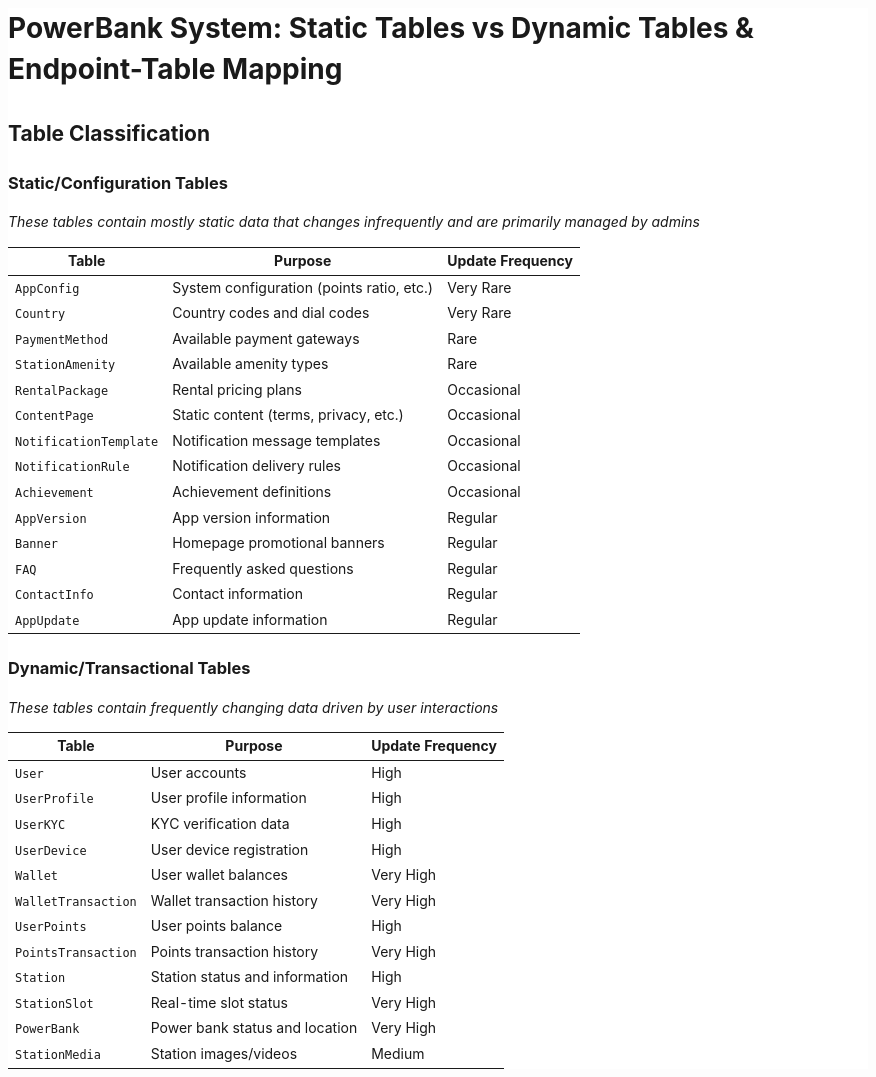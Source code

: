 # PowerBank System: Static Tables vs Dynamic Tables & Endpoint-Table Mapping

## Table Classification

### Static/Configuration Tables
*These tables contain mostly static data that changes infrequently and are primarily managed by admins*

| Table | Purpose | Update Frequency |
|-------|---------|------------------|
| `AppConfig` | System configuration (points ratio, etc.) | Very Rare |
| `Country` | Country codes and dial codes | Very Rare |
| `PaymentMethod` | Available payment gateways | Rare |
| `StationAmenity` | Available amenity types | Rare |
| `RentalPackage` | Rental pricing plans | Occasional |
| `ContentPage` | Static content (terms, privacy, etc.) | Occasional |
| `NotificationTemplate` | Notification message templates | Occasional |
| `NotificationRule` | Notification delivery rules | Occasional |
| `Achievement` | Achievement definitions | Occasional |
| `AppVersion` | App version information | Regular |
| `Banner` | Homepage promotional banners | Regular |
| `FAQ` | Frequently asked questions | Regular |
| `ContactInfo` | Contact information | Regular |
| `AppUpdate` | App update information | Regular |

### Dynamic/Transactional Tables
*These tables contain frequently changing data driven by user interactions*

| Table | Purpose | Update Frequency |
|-------|---------|------------------|
| `User` | User accounts | High |
| `UserProfile` | User profile information | High |
| `UserKYC` | KYC verification data | High |
| `UserDevice` | User device registration | High |
| `Wallet` | User wallet balances | Very High |
| `WalletTransaction` | Wallet transaction history | Very High |
| `UserPoints` | User points balance | High |
| `PointsTransaction` | Points transaction history | Very High |
| `Station` | Station status and information | High |
| `StationSlot` | Real-time slot status | Very High |
| `PowerBank` | Power bank status and location | Very High |
| `StationMedia` | Station images/videos | Medium |